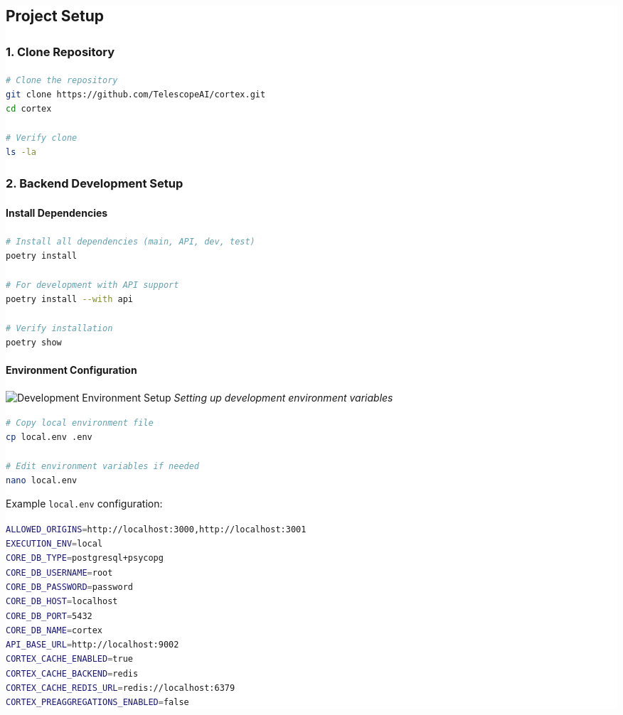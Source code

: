 ## Project Setup

### 1. Clone Repository

```bash
# Clone the repository
git clone https://github.com/TelescopeAI/cortex.git
cd cortex

# Verify clone
ls -la
```

### 2. Backend Development Setup

#### Install Dependencies

```bash
# Install all dependencies (main, API, dev, test)
poetry install

# For development with API support
poetry install --with api

# Verify installation
poetry show
```

#### Environment Configuration

![Development Environment Setup](placeholder://dev-environment-setup.png)
*Setting up development environment variables*

```bash
# Copy local environment file
cp local.env .env

# Edit environment variables if needed
nano local.env
```

Example `local.env` configuration:
```bash
ALLOWED_ORIGINS=http://localhost:3000,http://localhost:3001
EXECUTION_ENV=local
CORE_DB_TYPE=postgresql+psycopg
CORE_DB_USERNAME=root
CORE_DB_PASSWORD=password
CORE_DB_HOST=localhost
CORE_DB_PORT=5432
CORE_DB_NAME=cortex
API_BASE_URL=http://localhost:9002
CORTEX_CACHE_ENABLED=true
CORTEX_CACHE_BACKEND=redis
CORTEX_CACHE_REDIS_URL=redis://localhost:6379
CORTEX_PREAGGREGATIONS_ENABLED=false
```
